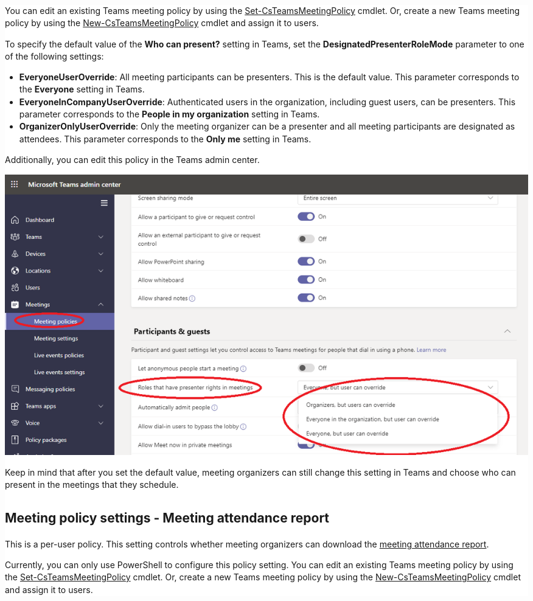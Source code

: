 You can edit an existing Teams meeting policy by using the [Set-CsTeamsMeetingPolicy](/powershell/module/skype/set-csteamsmeetingpolicy) cmdlet. Or, create a new Teams meeting policy by using the [New-CsTeamsMeetingPolicy](/powershell/module/skype/new-csteamsmeetingpolicy) cmdlet and assign it to users.

To specify the default value of the **Who can present?** setting in Teams, set the **DesignatedPresenterRoleMode** parameter to one of the following settings:

- **EveryoneUserOverride**:  All meeting participants can be presenters. This is the default value. This parameter corresponds to the **Everyone** setting in Teams.
- **EveryoneInCompanyUserOverride**: Authenticated users in the organization, including guest users, can be presenters. This parameter corresponds to the **People in my organization** setting in Teams.
- **OrganizerOnlyUserOverride**: Only the meeting organizer can be a presenter and all meeting participants are designated as attendees. This parameter corresponds to the **Only me** setting in Teams.

Additionally, you can edit this policy in the Teams admin center.

![Screenshot of Teams admin center](media/designated-presenter-role.png)

Keep in mind that after you set the default value, meeting organizers can still change this setting in Teams and choose who can present in the meetings that they schedule.

## Meeting policy settings - Meeting attendance report

This is a per-user policy. This setting controls whether meeting organizers can download the [meeting attendance report](teams-analytics-and-reports/meeting-attendance-report.md).

Currently, you can only use PowerShell to configure this policy setting. You can edit an existing Teams meeting policy by using the [Set-CsTeamsMeetingPolicy](/powershell/module/skype/set-csteamsmeetingpolicy) cmdlet. Or, create a new Teams meeting policy by using the [New-CsTeamsMeetingPolicy](/powershell/module/skype/new-csteamsmeetingpolicy) cmdlet and assign it to users.
